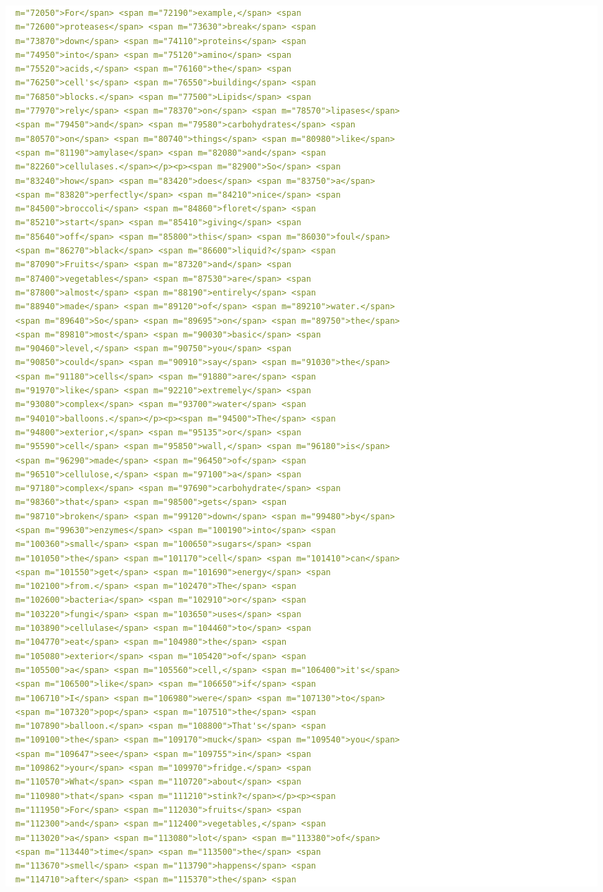 ```yaml
  m="72050">For</span> <span m="72190">example,</span> <span
  m="72600">proteases</span> <span m="73630">break</span> <span
  m="73870">down</span> <span m="74110">proteins</span> <span
  m="74950">into</span> <span m="75120">amino</span> <span
  m="75520">acids,</span> <span m="76160">the</span> <span
  m="76250">cell's</span> <span m="76550">building</span> <span
  m="76850">blocks.</span> <span m="77500">Lipids</span> <span
  m="77970">rely</span> <span m="78370">on</span> <span m="78570">lipases</span>
  <span m="79450">and</span> <span m="79580">carbohydrates</span> <span
  m="80570">on</span> <span m="80740">things</span> <span m="80980">like</span>
  <span m="81190">amylase</span> <span m="82080">and</span> <span
  m="82260">cellulases.</span></p><p><span m="82900">So</span> <span
  m="83240">how</span> <span m="83420">does</span> <span m="83750">a</span>
  <span m="83820">perfectly</span> <span m="84210">nice</span> <span
  m="84500">broccoli</span> <span m="84860">floret</span> <span
  m="85210">start</span> <span m="85410">giving</span> <span
  m="85640">off</span> <span m="85800">this</span> <span m="86030">foul</span>
  <span m="86270">black</span> <span m="86600">liquid?</span> <span
  m="87090">Fruits</span> <span m="87320">and</span> <span
  m="87400">vegetables</span> <span m="87530">are</span> <span
  m="87800">almost</span> <span m="88190">entirely</span> <span
  m="88940">made</span> <span m="89120">of</span> <span m="89210">water.</span>
  <span m="89640">So</span> <span m="89695">on</span> <span m="89750">the</span>
  <span m="89810">most</span> <span m="90030">basic</span> <span
  m="90460">level,</span> <span m="90750">you</span> <span
  m="90850">could</span> <span m="90910">say</span> <span m="91030">the</span>
  <span m="91180">cells</span> <span m="91880">are</span> <span
  m="91970">like</span> <span m="92210">extremely</span> <span
  m="93080">complex</span> <span m="93700">water</span> <span
  m="94010">balloons.</span></p><p><span m="94500">The</span> <span
  m="94800">exterior,</span> <span m="95135">or</span> <span
  m="95590">cell</span> <span m="95850">wall,</span> <span m="96180">is</span>
  <span m="96290">made</span> <span m="96450">of</span> <span
  m="96510">cellulose,</span> <span m="97100">a</span> <span
  m="97180">complex</span> <span m="97690">carbohydrate</span> <span
  m="98360">that</span> <span m="98500">gets</span> <span
  m="98710">broken</span> <span m="99120">down</span> <span m="99480">by</span>
  <span m="99630">enzymes</span> <span m="100190">into</span> <span
  m="100360">small</span> <span m="100650">sugars</span> <span
  m="101050">the</span> <span m="101170">cell</span> <span m="101410">can</span>
  <span m="101550">get</span> <span m="101690">energy</span> <span
  m="102100">from.</span> <span m="102470">The</span> <span
  m="102600">bacteria</span> <span m="102910">or</span> <span
  m="103220">fungi</span> <span m="103650">uses</span> <span
  m="103890">cellulase</span> <span m="104460">to</span> <span
  m="104770">eat</span> <span m="104980">the</span> <span
  m="105080">exterior</span> <span m="105420">of</span> <span
  m="105500">a</span> <span m="105560">cell,</span> <span m="106400">it's</span>
  <span m="106500">like</span> <span m="106650">if</span> <span
  m="106710">I</span> <span m="106980">were</span> <span m="107130">to</span>
  <span m="107320">pop</span> <span m="107510">the</span> <span
  m="107890">balloon.</span> <span m="108800">That's</span> <span
  m="109100">the</span> <span m="109170">muck</span> <span m="109540">you</span>
  <span m="109647">see</span> <span m="109755">in</span> <span
  m="109862">your</span> <span m="109970">fridge.</span> <span
  m="110570">What</span> <span m="110720">about</span> <span
  m="110980">that</span> <span m="111210">stink?</span></p><p><span
  m="111950">For</span> <span m="112030">fruits</span> <span
  m="112300">and</span> <span m="112400">vegetables,</span> <span
  m="113020">a</span> <span m="113080">lot</span> <span m="113380">of</span>
  <span m="113440">time</span> <span m="113500">the</span> <span
  m="113670">smell</span> <span m="113790">happens</span> <span
  m="114710">after</span> <span m="115370">the</span> <span
```